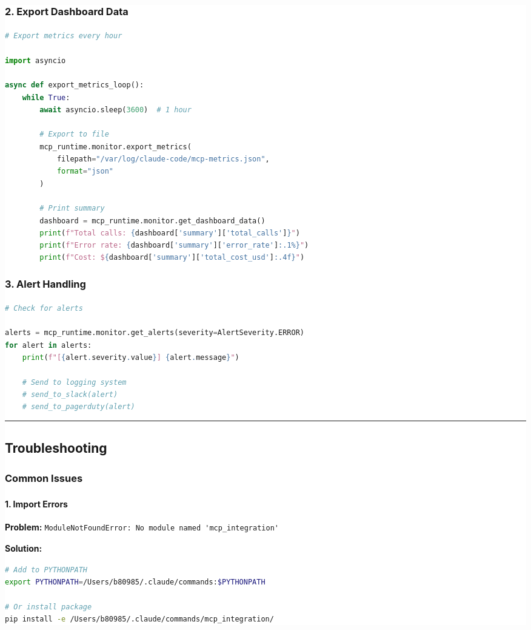 ### 2. Export Dashboard Data

```python
# Export metrics every hour

import asyncio

async def export_metrics_loop():
    while True:
        await asyncio.sleep(3600)  # 1 hour

        # Export to file
        mcp_runtime.monitor.export_metrics(
            filepath="/var/log/claude-code/mcp-metrics.json",
            format="json"
        )

        # Print summary
        dashboard = mcp_runtime.monitor.get_dashboard_data()
        print(f"Total calls: {dashboard['summary']['total_calls']}")
        print(f"Error rate: {dashboard['summary']['error_rate']:.1%}")
        print(f"Cost: ${dashboard['summary']['total_cost_usd']:.4f}")
```

### 3. Alert Handling

```python
# Check for alerts

alerts = mcp_runtime.monitor.get_alerts(severity=AlertSeverity.ERROR)
for alert in alerts:
    print(f"[{alert.severity.value}] {alert.message}")

    # Send to logging system
    # send_to_slack(alert)
    # send_to_pagerduty(alert)
```

---

## Troubleshooting

### Common Issues

#### 1. Import Errors

**Problem:** `ModuleNotFoundError: No module named 'mcp_integration'`

**Solution:**
```bash
# Add to PYTHONPATH
export PYTHONPATH=/Users/b80985/.claude/commands:$PYTHONPATH

# Or install package
pip install -e /Users/b80985/.claude/commands/mcp_integration/
```
